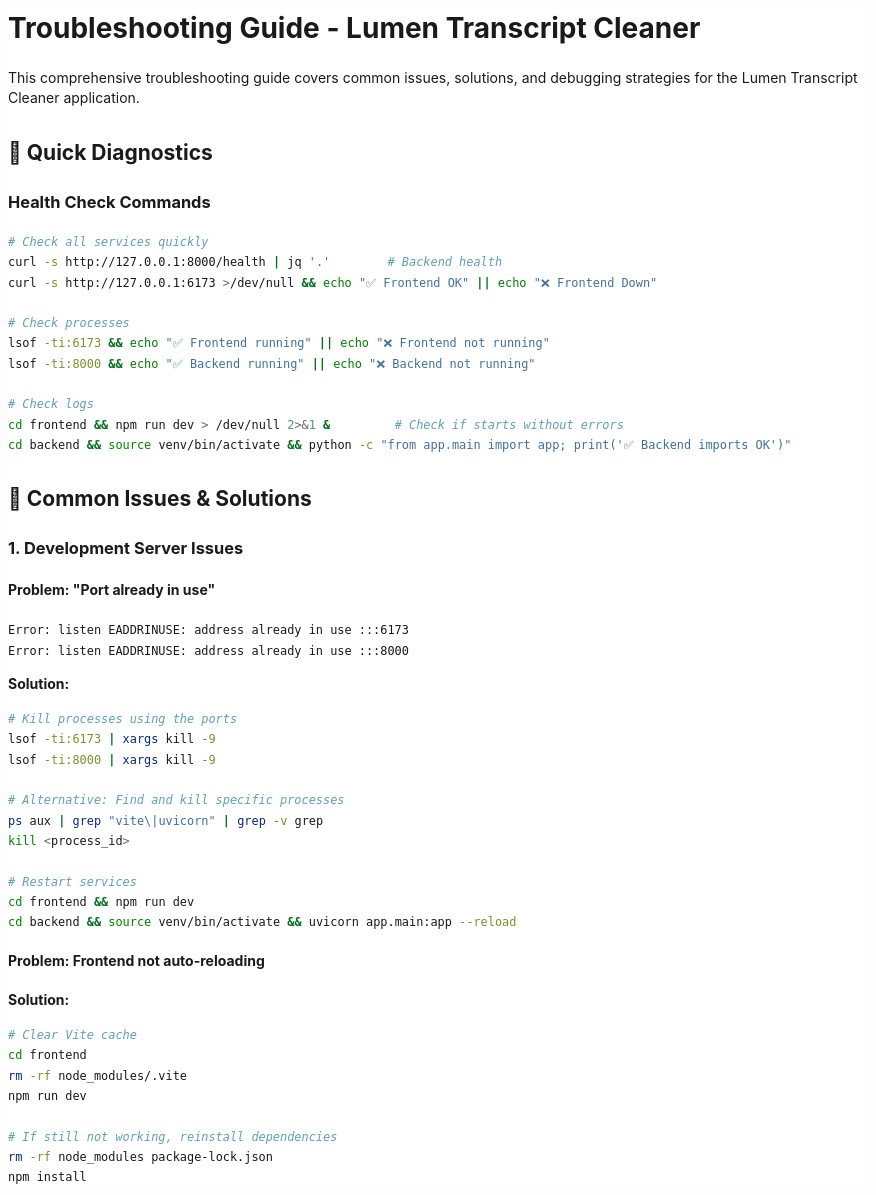 # Troubleshooting Guide - Lumen Transcript Cleaner

This comprehensive troubleshooting guide covers common issues, solutions, and debugging strategies for the Lumen Transcript Cleaner application.

## 🚨 Quick Diagnostics

### Health Check Commands
```bash
# Check all services quickly
curl -s http://127.0.0.1:8000/health | jq '.'        # Backend health
curl -s http://127.0.0.1:6173 >/dev/null && echo "✅ Frontend OK" || echo "❌ Frontend Down"

# Check processes
lsof -ti:6173 && echo "✅ Frontend running" || echo "❌ Frontend not running"
lsof -ti:8000 && echo "✅ Backend running" || echo "❌ Backend not running"

# Check logs
cd frontend && npm run dev > /dev/null 2>&1 &         # Check if starts without errors
cd backend && source venv/bin/activate && python -c "from app.main import app; print('✅ Backend imports OK')"
```

## 🔧 Common Issues & Solutions

### 1. Development Server Issues

#### Problem: "Port already in use"
```
Error: listen EADDRINUSE: address already in use :::6173
Error: listen EADDRINUSE: address already in use :::8000
```

**Solution:**
```bash
# Kill processes using the ports
lsof -ti:6173 | xargs kill -9
lsof -ti:8000 | xargs kill -9

# Alternative: Find and kill specific processes
ps aux | grep "vite\|uvicorn" | grep -v grep
kill <process_id>

# Restart services
cd frontend && npm run dev
cd backend && source venv/bin/activate && uvicorn app.main:app --reload
```

#### Problem: Frontend not auto-reloading
**Solution:**
```bash
# Clear Vite cache
cd frontend
rm -rf node_modules/.vite
npm run dev

# If still not working, reinstall dependencies
rm -rf node_modules package-lock.json
npm install
```
